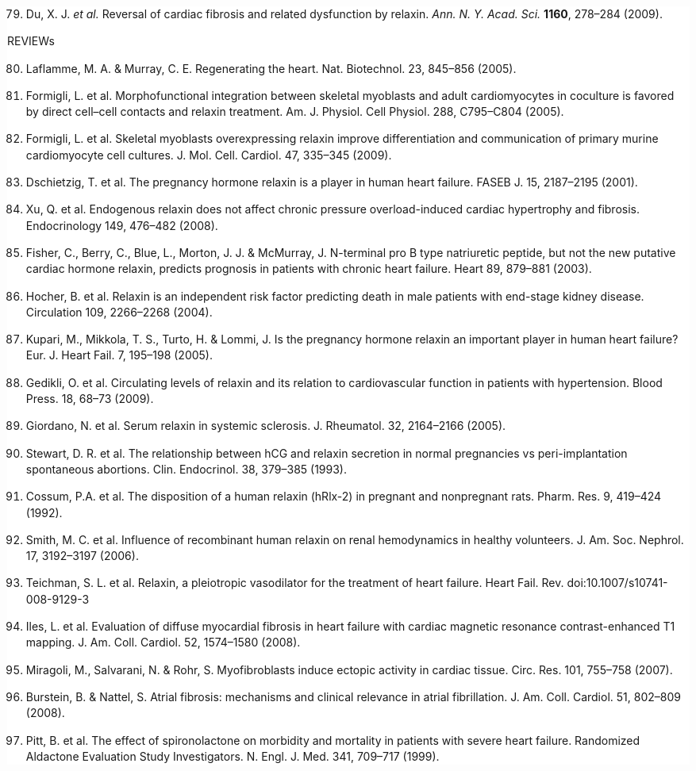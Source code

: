 79. Du, X. J. *et al.* Reversal of cardiac fibrosis and related dysfunction by relaxin. *Ann. N. Y. Acad. Sci.* **1160**, 278–284 (2009).

REVIEWs

80. Laflamme, M. A. & Murray, C. E. Regenerating the heart. Nat. Biotechnol. 23, 845–856 (2005).

81. Formigli, L. et al. Morphofunctional integration between skeletal myoblasts and adult cardiomyocytes in coculture is favored by direct cell–cell contacts and relaxin treatment. Am. J. Physiol. Cell Physiol. 288, C795–C804 (2005).

82. Formigli, L. et al. Skeletal myoblasts overexpressing relaxin improve differentiation and communication of primary murine cardiomyocyte cell cultures. J. Mol. Cell. Cardiol. 47, 335–345 (2009).

83. Dschietzig, T. et al. The pregnancy hormone relaxin is a player in human heart failure. FASEB J. 15, 2187–2195 (2001).

84. Xu, Q. et al. Endogenous relaxin does not affect chronic pressure overload-induced cardiac hypertrophy and fibrosis. Endocrinology 149, 476–482 (2008).

85. Fisher, C., Berry, C., Blue, L., Morton, J. J. & McMurray, J. N-terminal pro B type natriuretic peptide, but not the new putative cardiac hormone relaxin, predicts prognosis in patients with chronic heart failure. Heart 89, 879–881 (2003).

86. Hocher, B. et al. Relaxin is an independent risk factor predicting death in male patients with end-stage kidney disease. Circulation 109, 2266–2268 (2004).

87. Kupari, M., Mikkola, T. S., Turto, H. & Lommi, J. Is the pregnancy hormone relaxin an important player in human heart failure? Eur. J. Heart Fail. 7, 195–198 (2005).

88. Gedikli, O. et al. Circulating levels of relaxin and its relation to cardiovascular function in patients with hypertension. Blood Press. 18, 68–73 (2009).

89. Giordano, N. et al. Serum relaxin in systemic sclerosis. J. Rheumatol. 32, 2164–2166 (2005).

90. Stewart, D. R. et al. The relationship between hCG and relaxin secretion in normal pregnancies vs peri-implantation spontaneous abortions. Clin. Endocrinol. 38, 379–385 (1993).

91. Cossum, P.A. et al. The disposition of a human relaxin (hRlx-2) in pregnant and nonpregnant rats. Pharm. Res. 9, 419–424 (1992).

92. Smith, M. C. et al. Influence of recombinant human relaxin on renal hemodynamics in healthy volunteers. J. Am. Soc. Nephrol. 17, 3192–3197 (2006).

93. Teichman, S. L. et al. Relaxin, a pleiotropic vasodilator for the treatment of heart failure. Heart Fail. Rev. doi:10.1007/s10741-008-9129-3

94. Iles, L. et al. Evaluation of diffuse myocardial fibrosis in heart failure with cardiac magnetic resonance contrast-enhanced T1 mapping. J. Am. Coll. Cardiol. 52, 1574–1580 (2008).

95. Miragoli, M., Salvarani, N. & Rohr, S. Myofibroblasts induce ectopic activity in cardiac tissue. Circ. Res. 101, 755–758 (2007).

96. Burstein, B. & Nattel, S. Atrial fibrosis: mechanisms and clinical relevance in atrial fibrillation. J. Am. Coll. Cardiol. 51, 802–809 (2008).

97. Pitt, B. et al. The effect of spironolactone on morbidity and mortality in patients with severe heart failure. Randomized Aldactone Evaluation Study Investigators. N. Engl. J. Med. 341, 709–717 (1999).
